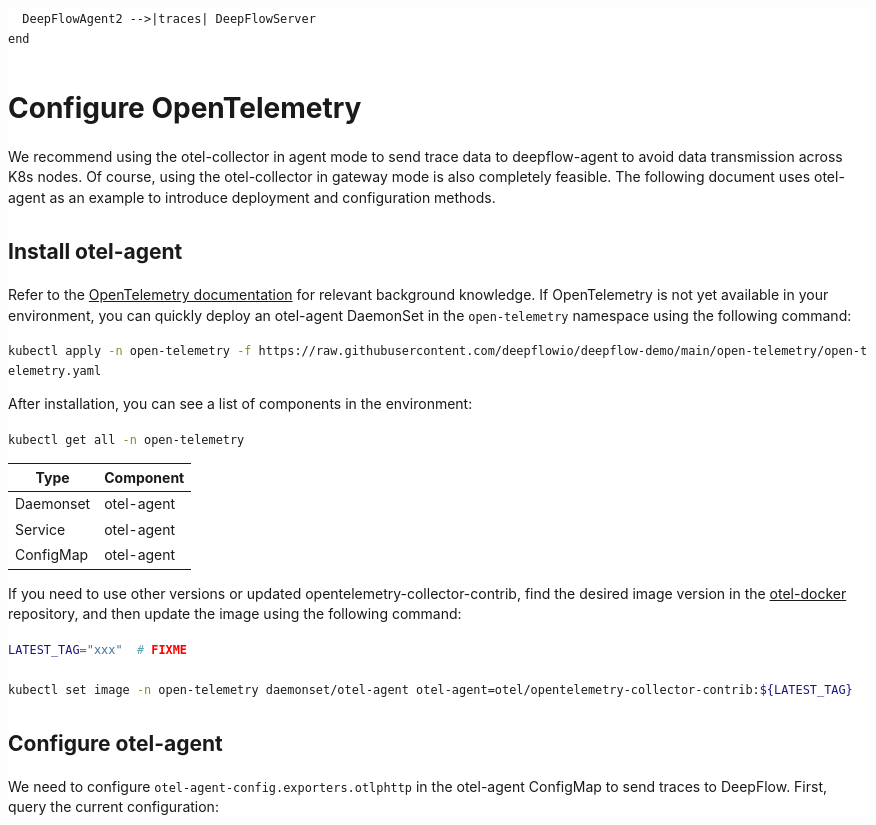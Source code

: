 ```mermaid
  DeepFlowAgent2 -->|traces| DeepFlowServer
end
```

# Configure OpenTelemetry

We recommend using the otel-collector in agent mode to send trace data to deepflow-agent to avoid data transmission across K8s nodes.
Of course, using the otel-collector in gateway mode is also completely feasible. The following document uses otel-agent as an example to introduce deployment and configuration methods.

## Install otel-agent

Refer to the [OpenTelemetry documentation](https://opentelemetry.io/docs/) for relevant background knowledge.
If OpenTelemetry is not yet available in your environment, you can quickly deploy an otel-agent DaemonSet in the `open-telemetry` namespace using the following command:

```bash
kubectl apply -n open-telemetry -f https://raw.githubusercontent.com/deepflowio/deepflow-demo/main/open-telemetry/open-telemetry.yaml
```

After installation, you can see a list of components in the environment:

```bash
kubectl get all -n open-telemetry
```

| Type      | Component  |
| --------- | ---------- |
| Daemonset | otel-agent |
| Service   | otel-agent |
| ConfigMap | otel-agent |

If you need to use other versions or updated opentelemetry-collector-contrib,
find the desired image version in the [otel-docker](https://hub.docker.com/r/otel/opentelemetry-collector-contrib/tags) repository,
and then update the image using the following command:

```bash
LATEST_TAG="xxx"  # FIXME

kubectl set image -n open-telemetry daemonset/otel-agent otel-agent=otel/opentelemetry-collector-contrib:${LATEST_TAG}
```

## Configure otel-agent

We need to configure `otel-agent-config.exporters.otlphttp` in the otel-agent ConfigMap to send traces to DeepFlow. First, query the current configuration:
